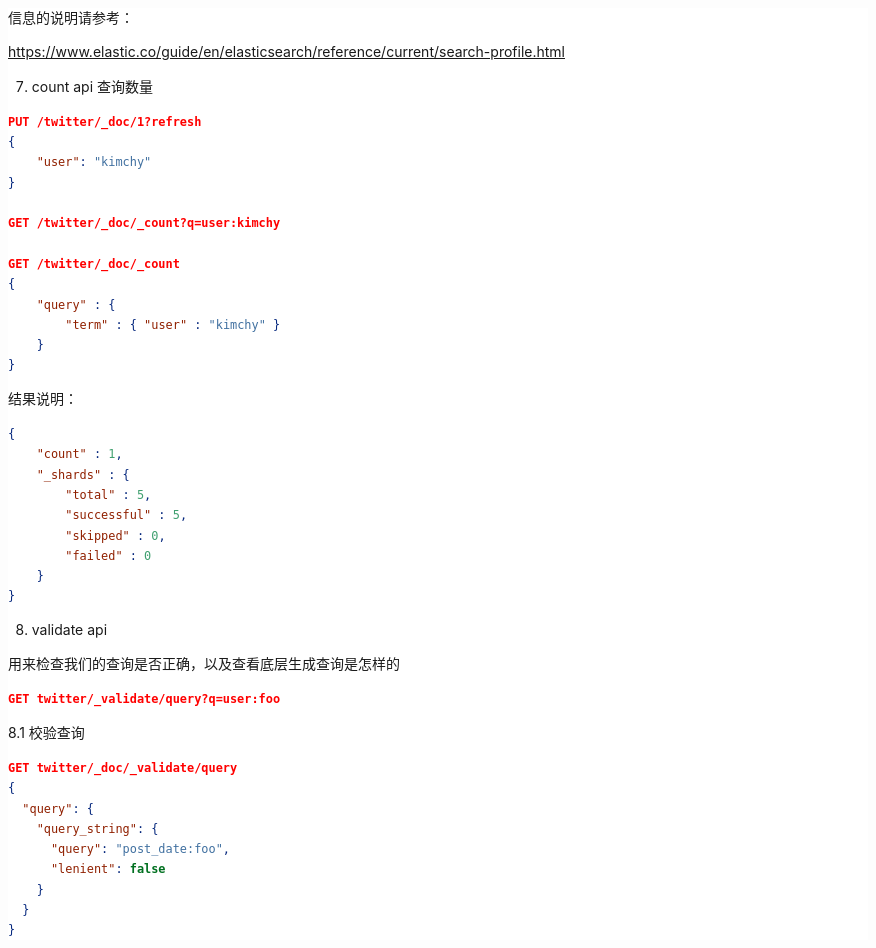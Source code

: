 信息的说明请参考：

https://www.elastic.co/guide/en/elasticsearch/reference/current/search-profile.html

7.  count api 查询数量

```json
PUT /twitter/_doc/1?refresh
{
    "user": "kimchy"
}

GET /twitter/_doc/_count?q=user:kimchy

GET /twitter/_doc/_count
{
    "query" : {
        "term" : { "user" : "kimchy" }
    }
}
```

结果说明：

```json
{
    "count" : 1,
    "_shards" : {
        "total" : 5,
        "successful" : 5,
        "skipped" : 0,
        "failed" : 0
    }
}
```

8. validate api  

用来检查我们的查询是否正确，以及查看底层生成查询是怎样的

```json
GET twitter/_validate/query?q=user:foo
```

8.1 校验查询

```json
GET twitter/_doc/_validate/query
{
  "query": {
    "query_string": {
      "query": "post_date:foo",
      "lenient": false
    }
  }
}
```
